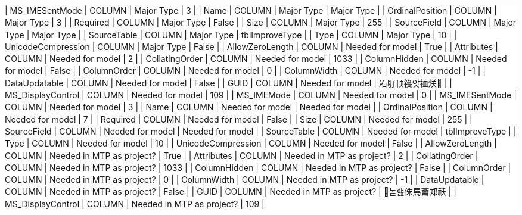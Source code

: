 | MS_IMESentMode | COLUMN | Major Type | 3 |
| Name | COLUMN | Major Type | Major Type |
| OrdinalPosition | COLUMN | Major Type | 3 |
| Required | COLUMN | Major Type | False |
| Size | COLUMN | Major Type | 255 |
| SourceField | COLUMN | Major Type | Major Type |
| SourceTable | COLUMN | Major Type | tblImproveType |
| Type | COLUMN | Major Type | 10 |
| UnicodeCompression | COLUMN | Major Type | False |
| AllowZeroLength | COLUMN | Needed for model | True |
| Attributes | COLUMN | Needed for model | 2 |
| CollatingOrder | COLUMN | Needed for model | 1033 |
| ColumnHidden | COLUMN | Needed for model | False |
| ColumnOrder | COLUMN | Needed for model | 0 |
| ColumnWidth | COLUMN | Needed for model | -1 |
| DataUpdatable | COLUMN | Needed for model | False |
| GUID | COLUMN | Needed for model | 㓈㝀顸䈜얏裇烪㇭ |
| MS_DisplayControl | COLUMN | Needed for model | 109 |
| MS_IMEMode | COLUMN | Needed for model | 0 |
| MS_IMESentMode | COLUMN | Needed for model | 3 |
| Name | COLUMN | Needed for model | Needed for model |
| OrdinalPosition | COLUMN | Needed for model | 7 |
| Required | COLUMN | Needed for model | False |
| Size | COLUMN | Needed for model | 255 |
| SourceField | COLUMN | Needed for model | Needed for model |
| SourceTable | COLUMN | Needed for model | tblImproveType |
| Type | COLUMN | Needed for model | 10 |
| UnicodeCompression | COLUMN | Needed for model | False |
| AllowZeroLength | COLUMN | Needed in MTP as project? | True |
| Attributes | COLUMN | Needed in MTP as project? | 2 |
| CollatingOrder | COLUMN | Needed in MTP as project? | 1033 |
| ColumnHidden | COLUMN | Needed in MTP as project? | False |
| ColumnOrder | COLUMN | Needed in MTP as project? | 0 |
| ColumnWidth | COLUMN | Needed in MTP as project? | -1 |
| DataUpdatable | COLUMN | Needed in MTP as project? | False |
| GUID | COLUMN | Needed in MTP as project? | 녿햂侏馬蘥郑祅 |
| MS_DisplayControl | COLUMN | Needed in MTP as project? | 109 |